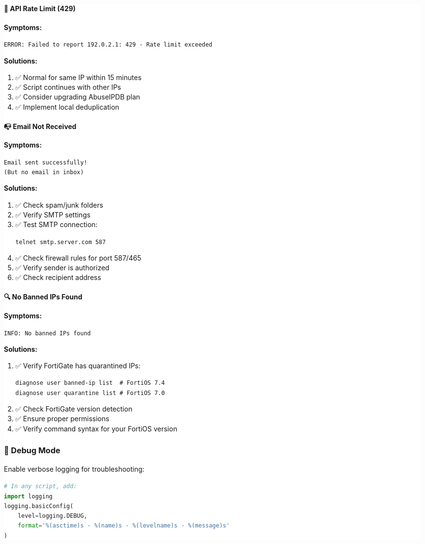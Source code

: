 #### 🚫 API Rate Limit (429)

**Symptoms:**
```
ERROR: Failed to report 192.0.2.1: 429 - Rate limit exceeded
```

**Solutions:**
1. ✅ Normal for same IP within 15 minutes
2. ✅ Script continues with other IPs
3. ✅ Consider upgrading AbuseIPDB plan
4. ✅ Implement local deduplication

#### 📭 Email Not Received

**Symptoms:**
```
Email sent successfully!
(But no email in inbox)
```

**Solutions:**
1. ✅ Check spam/junk folders
2. ✅ Verify SMTP settings
3. ✅ Test SMTP connection:
   ```bash
   telnet smtp.server.com 587
   ```
4. ✅ Check firewall rules for port 587/465
5. ✅ Verify sender is authorized
6. ✅ Check recipient address

#### 🔍 No Banned IPs Found

**Symptoms:**
```
INFO: No banned IPs found
```

**Solutions:**
1. ✅ Verify FortiGate has quarantined IPs:
   ```
   diagnose user banned-ip list  # FortiOS 7.4
   diagnose user quarantine list # FortiOS 7.0
   ```
2. ✅ Check FortiGate version detection
3. ✅ Ensure proper permissions
4. ✅ Verify command syntax for your FortiOS version

### 🐛 Debug Mode

Enable verbose logging for troubleshooting:

```python
# In any script, add:
import logging
logging.basicConfig(
    level=logging.DEBUG,
    format='%(asctime)s - %(name)s - %(levelname)s - %(message)s'
)
```
